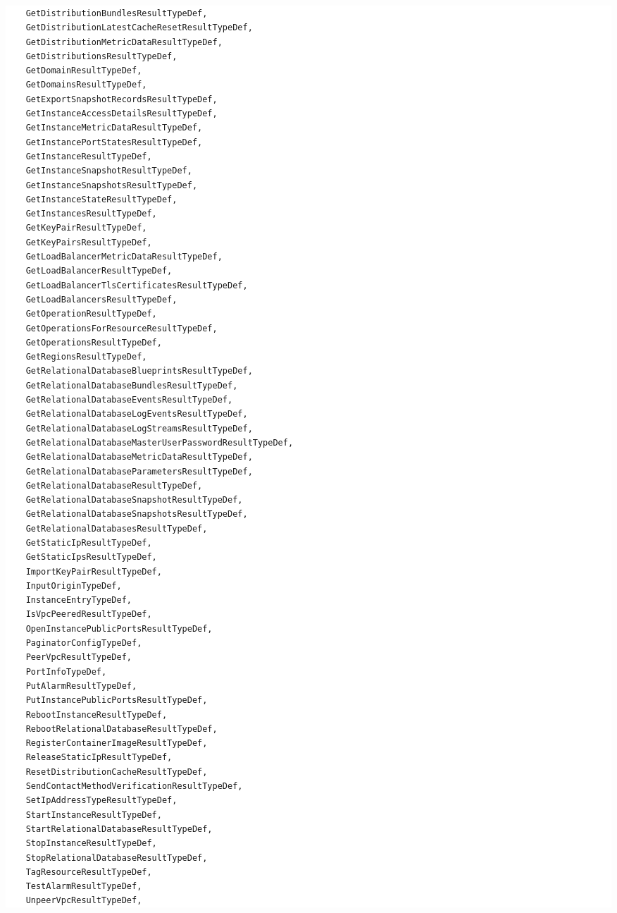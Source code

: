 ```python
    GetDistributionBundlesResultTypeDef,
    GetDistributionLatestCacheResetResultTypeDef,
    GetDistributionMetricDataResultTypeDef,
    GetDistributionsResultTypeDef,
    GetDomainResultTypeDef,
    GetDomainsResultTypeDef,
    GetExportSnapshotRecordsResultTypeDef,
    GetInstanceAccessDetailsResultTypeDef,
    GetInstanceMetricDataResultTypeDef,
    GetInstancePortStatesResultTypeDef,
    GetInstanceResultTypeDef,
    GetInstanceSnapshotResultTypeDef,
    GetInstanceSnapshotsResultTypeDef,
    GetInstanceStateResultTypeDef,
    GetInstancesResultTypeDef,
    GetKeyPairResultTypeDef,
    GetKeyPairsResultTypeDef,
    GetLoadBalancerMetricDataResultTypeDef,
    GetLoadBalancerResultTypeDef,
    GetLoadBalancerTlsCertificatesResultTypeDef,
    GetLoadBalancersResultTypeDef,
    GetOperationResultTypeDef,
    GetOperationsForResourceResultTypeDef,
    GetOperationsResultTypeDef,
    GetRegionsResultTypeDef,
    GetRelationalDatabaseBlueprintsResultTypeDef,
    GetRelationalDatabaseBundlesResultTypeDef,
    GetRelationalDatabaseEventsResultTypeDef,
    GetRelationalDatabaseLogEventsResultTypeDef,
    GetRelationalDatabaseLogStreamsResultTypeDef,
    GetRelationalDatabaseMasterUserPasswordResultTypeDef,
    GetRelationalDatabaseMetricDataResultTypeDef,
    GetRelationalDatabaseParametersResultTypeDef,
    GetRelationalDatabaseResultTypeDef,
    GetRelationalDatabaseSnapshotResultTypeDef,
    GetRelationalDatabaseSnapshotsResultTypeDef,
    GetRelationalDatabasesResultTypeDef,
    GetStaticIpResultTypeDef,
    GetStaticIpsResultTypeDef,
    ImportKeyPairResultTypeDef,
    InputOriginTypeDef,
    InstanceEntryTypeDef,
    IsVpcPeeredResultTypeDef,
    OpenInstancePublicPortsResultTypeDef,
    PaginatorConfigTypeDef,
    PeerVpcResultTypeDef,
    PortInfoTypeDef,
    PutAlarmResultTypeDef,
    PutInstancePublicPortsResultTypeDef,
    RebootInstanceResultTypeDef,
    RebootRelationalDatabaseResultTypeDef,
    RegisterContainerImageResultTypeDef,
    ReleaseStaticIpResultTypeDef,
    ResetDistributionCacheResultTypeDef,
    SendContactMethodVerificationResultTypeDef,
    SetIpAddressTypeResultTypeDef,
    StartInstanceResultTypeDef,
    StartRelationalDatabaseResultTypeDef,
    StopInstanceResultTypeDef,
    StopRelationalDatabaseResultTypeDef,
    TagResourceResultTypeDef,
    TestAlarmResultTypeDef,
    UnpeerVpcResultTypeDef,
```